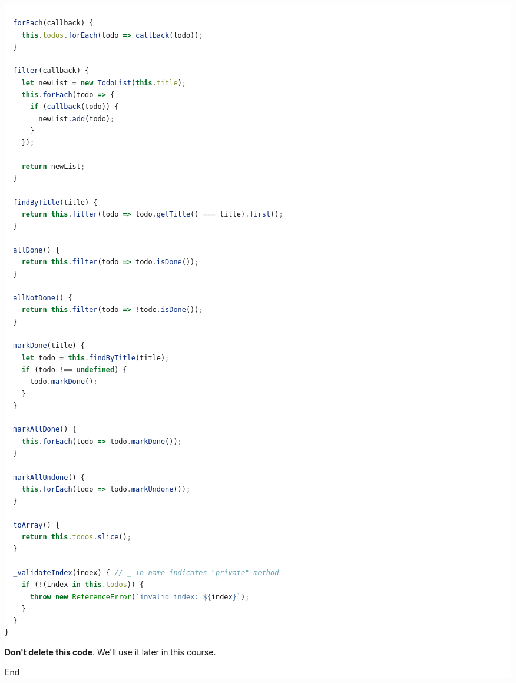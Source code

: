 ```js

  forEach(callback) {
    this.todos.forEach(todo => callback(todo));
  }

  filter(callback) {
    let newList = new TodoList(this.title);
    this.forEach(todo => {
      if (callback(todo)) {
        newList.add(todo);
      }
    });

    return newList;
  }

  findByTitle(title) {
    return this.filter(todo => todo.getTitle() === title).first();
  }

  allDone() {
    return this.filter(todo => todo.isDone());
  }

  allNotDone() {
    return this.filter(todo => !todo.isDone());
  }

  markDone(title) {
    let todo = this.findByTitle(title);
    if (todo !== undefined) {
      todo.markDone();
    }
  }

  markAllDone() {
    this.forEach(todo => todo.markDone());
  }

  markAllUndone() {
    this.forEach(todo => todo.markUndone());
  }

  toArray() {
    return this.todos.slice();
  }

  _validateIndex(index) { // _ in name indicates "private" method
    if (!(index in this.todos)) {
      throw new ReferenceError(`invalid index: ${index}`);
    }
  }
}
```

**Don't delete this code**. We'll use it later in this course.

End
